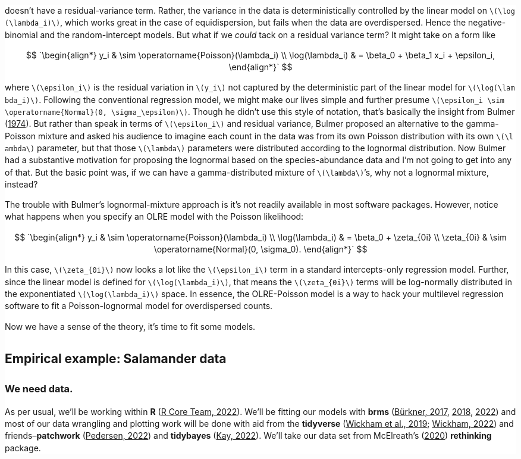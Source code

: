 doesn’t have a residual-variance term. Rather, the variance in the data is deterministically controlled by the linear model on `\(\log(\lambda_i)\)`, which works great in the case of equidispersion, but fails when the data are overdispersed. Hence the negative-binomial and the random-intercept models. But what if we *could* tack on a residual variance term? It might take on a form like

$$
`\begin{align*}
y_i & \sim \operatorname{Poisson}(\lambda_i) \\
\log(\lambda_i) & = \beta_0 + \beta_1 x_i + \epsilon_i,
\end{align*}`
$$

where `\(\epsilon_i\)` is the residual variation in `\(y_i\)` not captured by the deterministic part of the linear model for `\(\log(\lambda_i)\)`. Following the conventional regression model, we might make our lives simple and further presume `\(\epsilon_i \sim \operatorname{Normal}(0, \sigma_\epsilon)\)`. Though he didn’t use this style of notation, that’s basically the insight from Bulmer ([1974](#ref-bulmer1974OnFitting)). But rather than speak in terms of `\(\epsilon_i\)` and residual variance, Bulmer proposed an alternative to the gamma-Poisson mixture and asked his audience to imagine each count in the data was from its own Poisson distribution with its own `\(\lambda\)` parameter, but that those `\(\lambda\)` parameters were distributed according to the lognormal distribution. Now Bulmer had a substantive motivation for proposing the lognormal based on the species-abundance data and I’m not going to get into any of that. But the basic point was, if we can have a gamma-distributed mixture of `\(\lambda\)`’s, why not a lognormal mixture, instead?

The trouble with Bulmer’s lognormal-mixture approach is it’s not readily available in most software packages. However, notice what happens when you specify an OLRE model with the Poisson likelihood:

$$
`\begin{align*}
y_i & \sim \operatorname{Poisson}(\lambda_i) \\
\log(\lambda_i) & = \beta_0 + \zeta_{0i} \\
\zeta_{0i} & \sim \operatorname{Normal}(0, \sigma_0).
\end{align*}`
$$

In this case, `\(\zeta_{0i}\)` now looks a lot like the `\(\epsilon_i\)` term in a standard intercepts-only regression model. Further, since the linear model is defined for `\(\log(\lambda_i)\)`, that means the `\(\zeta_{0i}\)` terms will be log-normally distributed in the exponentiated `\(\log(\lambda_i)\)` space. In essence, the OLRE-Poisson model is a way to hack your multilevel regression software to fit a Poisson-lognormal model for overdispersed counts.

Now we have a sense of the theory, it’s time to fit some models.

## Empirical example: Salamander data

### We need data.

As per usual, we’ll be working within **R** ([R Core Team, 2022](#ref-R-base)). We’ll be fitting our models with **brms** ([Bürkner, 2017](#ref-burknerBrmsPackageBayesian2017), [2018](#ref-burknerAdvancedBayesianMultilevel2018), [2022](#ref-R-brms)) and most of our data wrangling and plotting work will be done with aid from the **tidyverse** ([Wickham et al., 2019](#ref-wickhamWelcomeTidyverse2019); [Wickham, 2022](#ref-R-tidyverse)) and friends–**patchwork** ([Pedersen, 2022](#ref-R-patchwork)) and **tidybayes** ([Kay, 2022](#ref-R-tidybayes)). We’ll take our data set from McElreath’s ([2020](#ref-R-rethinking)) **rethinking** package.
